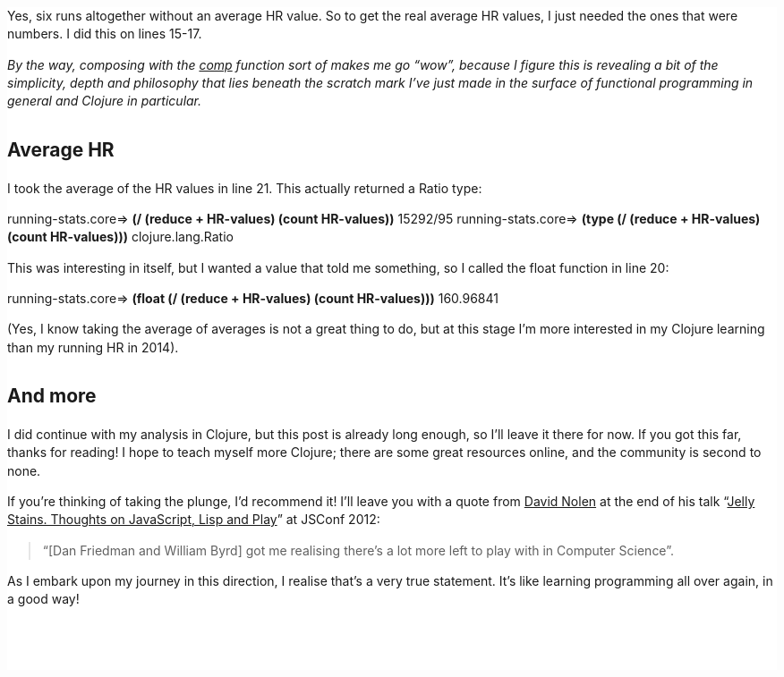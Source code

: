 Yes, six runs altogether without an average HR value. So to get the real average HR values, I just needed the ones that were numbers. I did this on lines 15-17.

*By the way, composing with the [comp](https://clojuredocs.org/clojure.core/comp) function sort of makes me go “wow”, because I figure this is revealing a bit of the simplicity, depth and philosophy that lies beneath the scratch mark I’ve just made in the surface of functional programming in general and Clojure in particular.*


## Average HR

I took the average of the HR values in line 21. This actually returned a Ratio type:

running-stats.core=> **(/ (reduce + HR-values) (count HR-values))** 15292/95 running-stats.core=> **(type (/ (reduce + HR-values) (count HR-values)))** clojure.lang.Ratio

This was interesting in itself, but I wanted a value that told me something, so I called the float function in line 20:

running-stats.core=> **(float (/ (reduce + HR-values) (count HR-values)))** 160.96841

(Yes, I know taking the average of averages is not a great thing to do, but at this stage I’m more interested in my Clojure learning than my running HR in 2014).


## And more

I did continue with my analysis in Clojure, but this post is already long enough, so I’ll leave it there for now. If you got this far, thanks for reading! I hope to teach myself more Clojure; there are some great resources online, and the community is second to none.

If you’re thinking of taking the plunge, I’d recommend it! I’ll leave you with a quote from [David Nolen](http://swannodette.github.io/) at the end of his talk “[Jelly Stains. Thoughts on JavaScript, Lisp and Play](http://youtu.be/AnzMEdC2FDk)” at JSConf 2012:

> “[Dan Friedman and William Byrd] got me realising there’s a lot more left to play with in Computer Science”.

As I embark upon my journey in this direction, I realise that’s a very true statement. It’s like learning programming all over again, in a good way!

 

 
